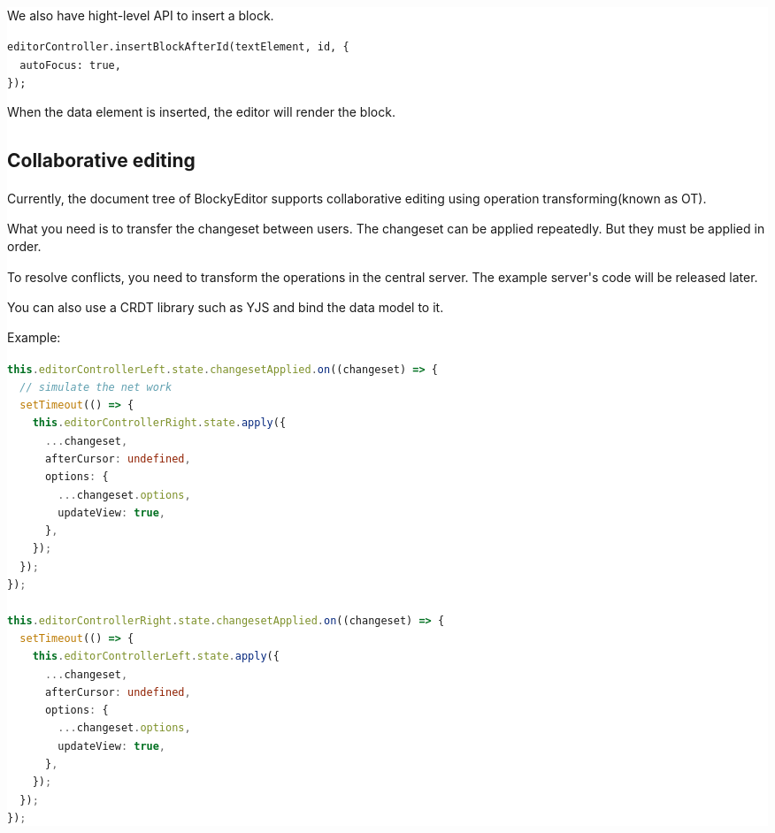 We also have hight-level API to insert a block.

```tsx
editorController.insertBlockAfterId(textElement, id, {
  autoFocus: true,
});
```

When the data element is inserted, the editor will render the block.

## Collaborative editing

Currently, the document tree of BlockyEditor supports collaborative editing using operation transforming(known as OT).

What you need is to transfer the changeset between users.
The changeset can be applied repeatedly.
But they must be applied in order.

To resolve conflicts, you need to transform the operations in the central server.
The example server's code will be released later.

You can also use a CRDT library such as YJS and bind the data model to it.

Example:

```typescript
this.editorControllerLeft.state.changesetApplied.on((changeset) => {
  // simulate the net work
  setTimeout(() => {
    this.editorControllerRight.state.apply({
      ...changeset,
      afterCursor: undefined,
      options: {
        ...changeset.options,
        updateView: true,
      },
    });
  });
});

this.editorControllerRight.state.changesetApplied.on((changeset) => {
  setTimeout(() => {
    this.editorControllerLeft.state.apply({
      ...changeset,
      afterCursor: undefined,
      options: {
        ...changeset.options,
        updateView: true,
      },
    });
  });
});
```
